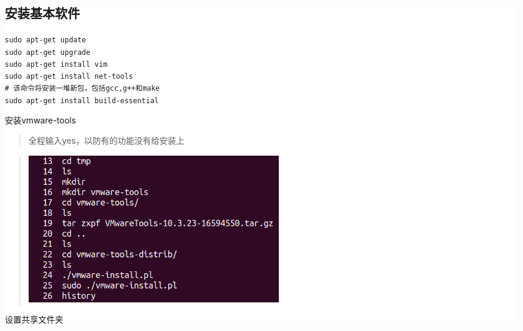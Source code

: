 

## 安装基本软件

```shell
sudo apt-get update
sudo apt-get upgrade
sudo apt-get install vim
sudo apt-get install net-tools
# 该命令将安装一堆新包，包括gcc,g++和make
sudo apt-get install build-essential
```

安装vmware-tools

> 全程输入yes，以防有的功能没有给安装上

> <img src="assets/image-20220227094512515.png" alt="image-20220227094512515" style="zoom:67%;" />

设置共享文件夹
